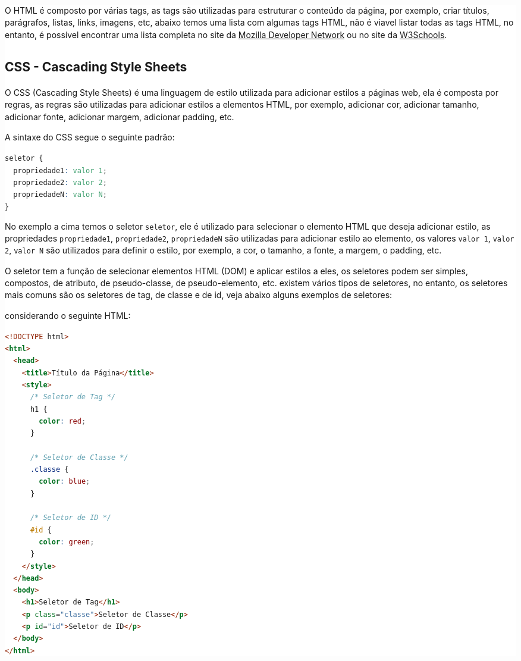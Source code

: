 O HTML é composto por várias tags, as tags são utilizadas para estruturar o conteúdo da página, por exemplo, criar títulos, parágrafos, listas, links, imagens, etc, abaixo temos uma lista com algumas tags HTML, não é viavel listar todas as tags HTML, no entanto, é possível encontrar uma lista completa no site da [Mozilla Developer Network](https://developer.mozilla.org/pt-BR/docs/Web/HTML/Element) ou no site da [W3Schools](https://www.w3schools.com/tags).

## CSS - Cascading Style Sheets <a id=css />

O CSS (Cascading Style Sheets) é uma linguagem de estilo utilizada para adicionar estilos a páginas web, ela é composta por regras, as regras são utilizadas para adicionar estilos a elementos HTML, por exemplo, adicionar cor, adicionar tamanho, adicionar fonte, adicionar margem, adicionar padding, etc.

A sintaxe do CSS segue o seguinte padrão:

```css
seletor {
  propriedade1: valor 1;
  propriedade2: valor 2;
  propriedadeN: valor N;
}
```

No exemplo a cima temos o seletor `seletor`, ele é utilizado para selecionar o elemento HTML que deseja adicionar estilo, as propriedades `propriedade1`, `propriedade2`, `propriedadeN` são utilizadas para adicionar estilo ao elemento, os valores `valor 1`, `valor 2`, `valor N` são utilizados para definir o estilo, por exemplo, a cor, o tamanho, a fonte, a margem, o padding, etc.

O seletor tem a função de selecionar elementos HTML (DOM) e aplicar estilos a eles, os seletores podem ser simples, compostos, de atributo, de pseudo-classe, de pseudo-elemento, etc. existem vários tipos de seletores, no entanto, os seletores mais comuns são os seletores de tag, de classe e de id, veja abaixo alguns exemplos de seletores:

considerando o seguinte HTML:

```html
<!DOCTYPE html>
<html>
  <head>
    <title>Título da Página</title>
    <style>
      /* Seletor de Tag */
      h1 {
        color: red;
      }

      /* Seletor de Classe */
      .classe {
        color: blue;
      }

      /* Seletor de ID */
      #id {
        color: green;
      }
    </style>
  </head>
  <body>
    <h1>Seletor de Tag</h1>
    <p class="classe">Seletor de Classe</p>
    <p id="id">Seletor de ID</p>
  </body>
</html>
```
